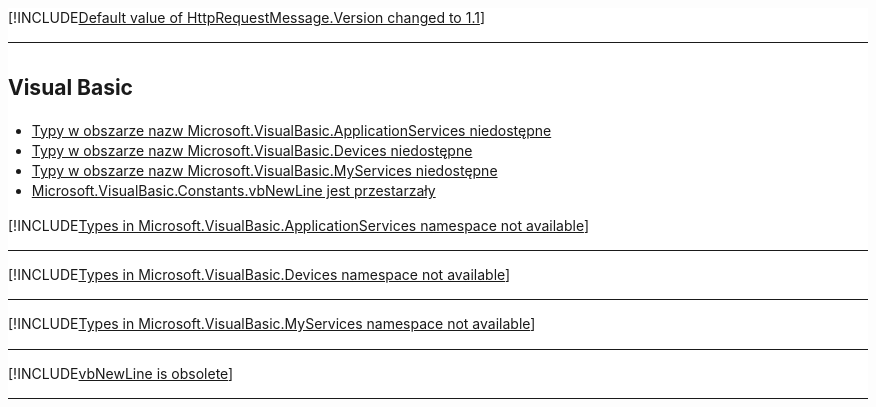 [!INCLUDE[Default value of HttpRequestMessage.Version changed to 1.1](~/includes/core-changes/networking/3.0/httprequestmessage-version-change.md)]

***

## <a name="visual-basic"></a>Visual Basic

- [Typy w obszarze nazw Microsoft.VisualBasic.ApplicationServices niedostępne](#types-in-microsoftvisualbasicapplicationservices-namespace-not-available)
- [Typy w obszarze nazw Microsoft.VisualBasic.Devices niedostępne](#types-in-microsoftvisualbasicdevices-namespace-not-available)
- [Typy w obszarze nazw Microsoft.VisualBasic.MyServices niedostępne](#types-in-microsoftvisualbasicmyservices-namespace-not-available)
- [Microsoft.VisualBasic.Constants.vbNewLine jest przestarzały](#microsoftvisualbasicconstantsvbnewline-is-obsolete)

[!INCLUDE[Types in Microsoft.VisualBasic.ApplicationServices namespace not available](~/includes/core-changes/visualbasic/3.0/microsoft.visualbasic.applicationservices-unavailable.md)]

***

[!INCLUDE[Types in Microsoft.VisualBasic.Devices namespace not available](~/includes/core-changes/visualbasic/3.0/microsoft.visualbasic.devices-unavailable.md)]

***

[!INCLUDE[Types in Microsoft.VisualBasic.MyServices namespace not available](~/includes/core-changes/visualbasic/3.0/microsoft.visualbasic.myservices-unavailable.md)]

***

[!INCLUDE[vbNewLine is obsolete](~/includes/core-changes/visualbasic/3.0/vbnewline-is-obsolete.md)]

***
